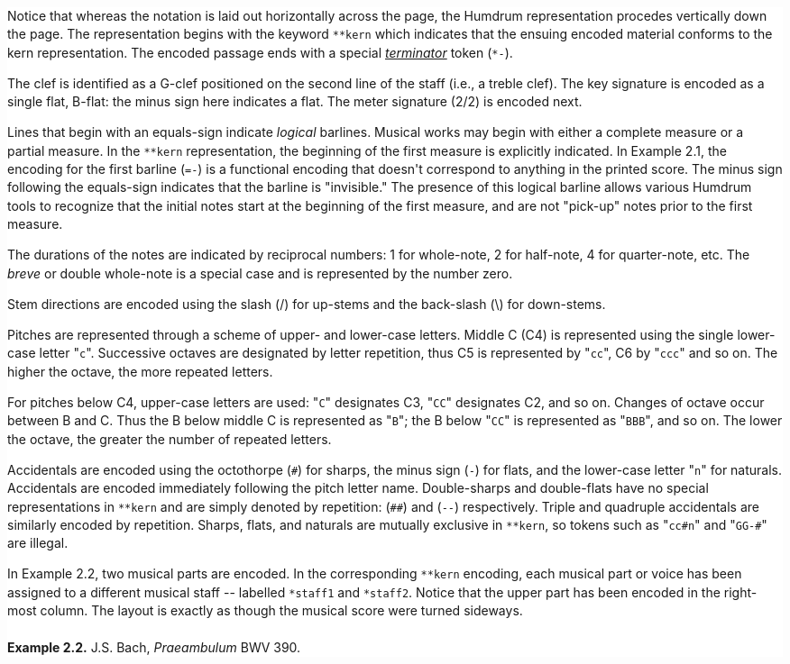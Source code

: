 Notice that whereas the notation is laid out horizontally across the
page, the Humdrum representation procedes vertically down the page. The
representation begins with the keyword `**kern` which indicates that the
ensuing encoded material conforms to the kern representation. The
encoded passage ends with a special
[*terminator*](glossary.html#Terminator) token (`*-`).

The clef is identified as a G-clef positioned on the second line of the
staff (i.e., a treble clef). The key signature is encoded as a single
flat, B-flat: the minus sign here indicates a flat. The meter signature
(2/2) is encoded next.

Lines that begin with an equals-sign indicate *logical* barlines.
Musical works may begin with either a complete measure or a partial
measure. In the `**kern` representation, the beginning of the first
measure is explicitly indicated. In Example 2.1, the encoding for the
first barline (`=-`) is a functional encoding that doesn\'t correspond
to anything in the printed score. The minus sign following the
equals-sign indicates that the barline is \"invisible.\" The presence of
this logical barline allows various Humdrum tools to recognize that the
initial notes start at the beginning of the first measure, and are not
\"pick-up\" notes prior to the first measure.

The durations of the notes are indicated by reciprocal numbers: 1 for
whole-note, 2 for half-note, 4 for quarter-note, etc. The *breve* or
double whole-note is a special case and is represented by the number
zero.

Stem directions are encoded using the slash (/) for up-stems and the
back-slash (\\) for down-stems.

Pitches are represented through a scheme of upper- and lower-case
letters. Middle C (C4) is represented using the single lower-case letter
\"`c`\". Successive octaves are designated by letter repetition, thus C5
is represented by \"`cc`\", C6 by \"`ccc`\" and so on. The higher the
octave, the more repeated letters.

For pitches below C4, upper-case letters are used: \"`C`\" designates
C3, \"`CC`\" designates C2, and so on. Changes of octave occur between B
and C. Thus the B below middle C is represented as \"`B`\"; the B below
\"`CC`\" is represented as \"`BBB`\", and so on. The lower the octave,
the greater the number of repeated letters.

Accidentals are encoded using the octothorpe (`#`) for sharps, the minus
sign (`-`) for flats, and the lower-case letter \"`n`\" for naturals.
Accidentals are encoded immediately following the pitch letter name.
Double-sharps and double-flats have no special representations in
`**kern` and are simply denoted by repetition: (`##`) and (`--`)
respectively. Triple and quadruple accidentals are similarly encoded by
repetition. Sharps, flats, and naturals are mutually exclusive in
`**kern`, so tokens such as \"`cc#n`\" and \"`GG-#`\" are illegal.

In Example 2.2, two musical parts are encoded. In the corresponding
`**kern` encoding, each musical part or voice has been assigned to a
different musical staff \-- labelled `*staff1` and `*staff2`. Notice
that the upper part has been encoded in the right-most column. The
layout is exactly as though the musical score were turned sideways.\
\
**Example 2.2.** J.S. Bach, *Praeambulum* BWV 390.
